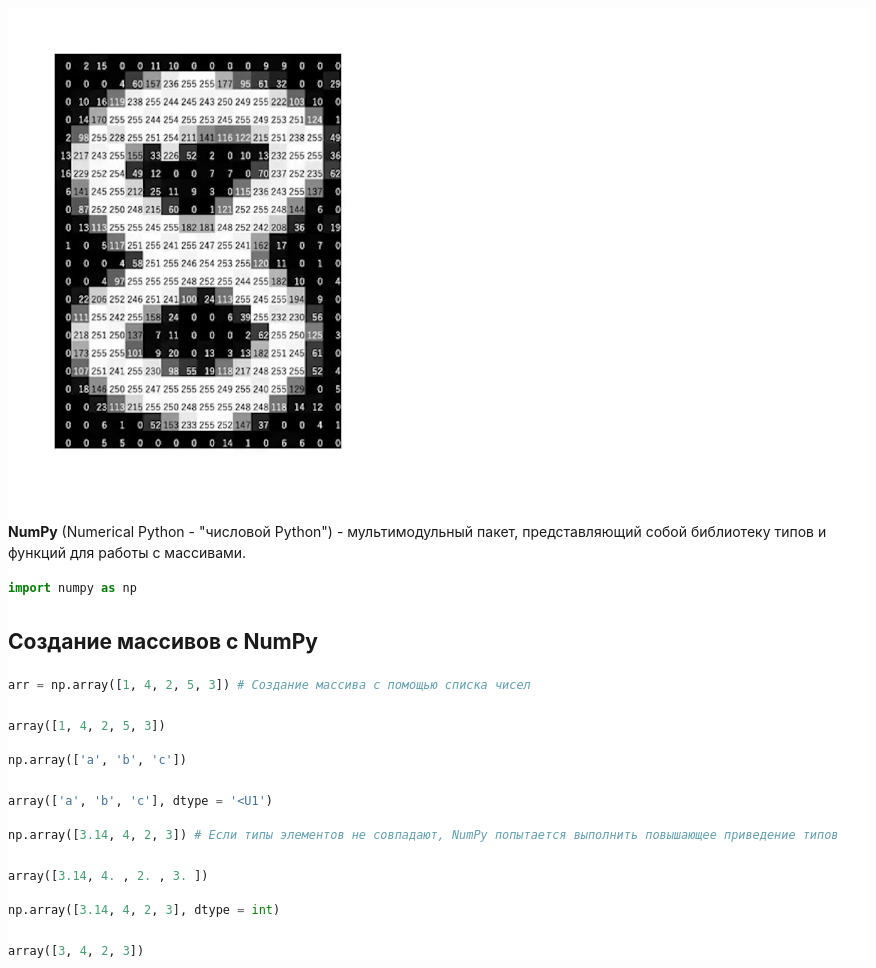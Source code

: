 ![Хранение изображения с помощью массива](../Pictures/02_03.%20Хранение%20изображения%20с%20помощью%20массива.png)  
**NumPy** (Numerical Python - "числовой Python") - мультимодульный пакет, представляющий собой библиотеку типов и функций для работы с массивами.
```python
import numpy as np
```
## Создание массивов с NumPy
```python
arr = np.array([1, 4, 2, 5, 3]) # Создание массива с помощью списка чисел

array([1, 4, 2, 5, 3])
```
  
```python
np.array(['a', 'b', 'c'])

array(['a', 'b', 'c'], dtype = '<U1')
```
  
```python
np.array([3.14, 4, 2, 3]) # Если типы элементов не совпадают, NumPy попытается выполнить повышающее приведение типов

array([3.14, 4. , 2. , 3. ])
```
  
```python
np.array([3.14, 4, 2, 3], dtype = int)

array([3, 4, 2, 3])
```
  